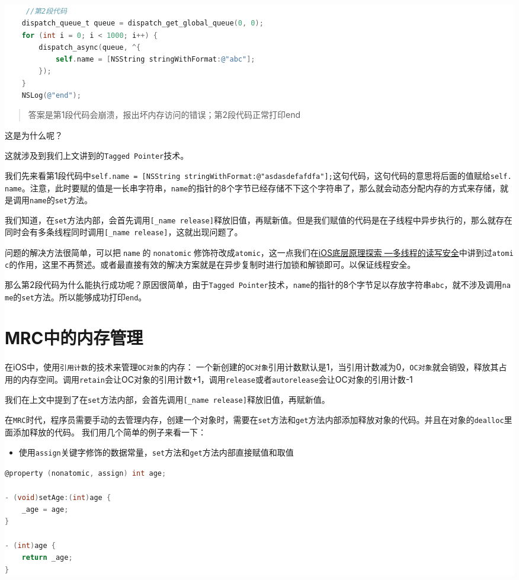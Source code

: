 ```objectivec
     //第2段代码
    dispatch_queue_t queue = dispatch_get_global_queue(0, 0);
    for (int i = 0; i < 1000; i++) {
        dispatch_async(queue, ^{
            self.name = [NSString stringWithFormat:@"abc"];
        });
    }
    NSLog(@"end");
```

> 答案是第1段代码会崩溃，报出坏内存访问的错误；第2段代码正常打印end

这是为什么呢？

这就涉及到我们上文讲到的`Tagged Pointer`技术。

我们先来看第1段代码中`self.name = [NSString stringWithFormat:@"asdasdefafdfa"];`这句代码，这句代码的意思将后面的值赋给`self.name`。注意，此时要赋的值是一长串字符串，`name`的指针的8个字节已经存储不下这个字符串了，那么就会动态分配内存的方式来存储，就是调用`name`的`set`方法。

我们知道，在`set`方法内部，会首先调用`[_name release]`释放旧值，再赋新值。但是我们赋值的代码是在子线程中异步执行的，那么就存在同时会有多条线程同时调用`[_name release]`，这就出现问题了。

问题的解决方法很简单，可以把 `name` 的 `nonatomic` 修饰符改成`atomic`，这一点我们在[iOS底层原理探索 —多线程的读写安全](https://www.jianshu.com/p/aeae6e6d2ed5)中讲到过`atomic`的作用，这里不再赘述。或者最直接有效的解决方案就是在异步复制时进行加锁和解锁即可。以保证线程安全。



那么第2段代码为什么能执行成功呢？原因很简单，由于`Tagged Pointer`技术，`name`的指针的8个字节足以存放字符串`abc`，就不涉及调用`name`的`set`方法。所以能够成功打印`end`。



# MRC中的内存管理

在iOS中，使用`引用计数`的技术来管理`OC对象`的内存：
 一个新创建的`OC对象`引用计数默认是1，当引用计数减为0，`OC对象`就会销毁，释放其占用的内存空间。调用`retain`会让OC对象的引用计数+1，调用`release`或者`autorelease`会让OC对象的引用计数-1

我们在上文中提到了在`set`方法内部，会首先调用`[_name release]`释放旧值，再赋新值。

在`MRC`时代，程序员需要手动的去管理内存，创建一个对象时，需要在`set`方法和`get`方法内部添加释放对象的代码。并且在对象的`dealloc`里面添加释放的代码。
 我们用几个简单的例子来看一下：

- 使用`assign`关键字修饰的数据常量，`set`方法和`get`方法内部直接赋值和取值

```objectivec
@property (nonatomic, assign) int age;

- (void)setAge:(int)age {
    _age = age;
}

- (int)age {
    return _age;
}
```
